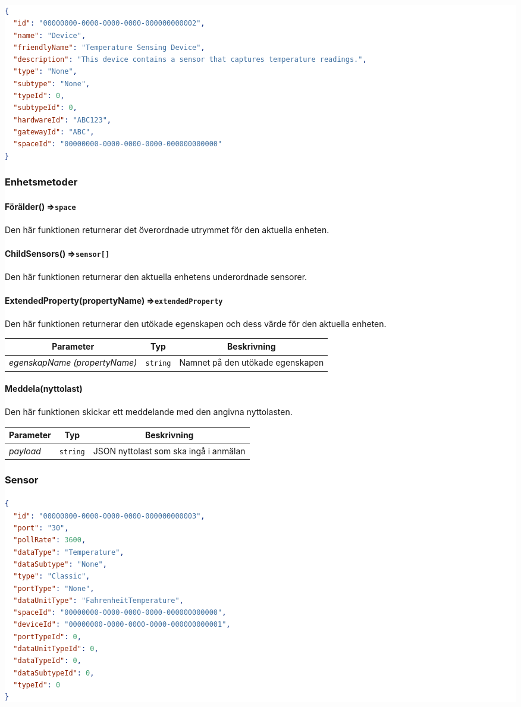 ```JSON
{
  "id": "00000000-0000-0000-0000-000000000002",
  "name": "Device",
  "friendlyName": "Temperature Sensing Device",
  "description": "This device contains a sensor that captures temperature readings.",
  "type": "None",
  "subtype": "None",
  "typeId": 0,
  "subtypeId": 0,
  "hardwareId": "ABC123",
  "gatewayId": "ABC",
  "spaceId": "00000000-0000-0000-0000-000000000000"
}
```

### <a name="device-methods"></a>Enhetsmetoder

#### <a name="parent--space"></a>Förälder() ⇒`space`

Den här funktionen returnerar det överordnade utrymmet för den aktuella enheten.

#### <a name="childsensors--sensor"></a>ChildSensors() ⇒`sensor[]`

Den här funktionen returnerar den aktuella enhetens underordnade sensorer.

#### <a name="extendedpropertypropertyname--extendedproperty"></a>ExtendedProperty(propertyName) ⇒`extendedProperty`

Den här funktionen returnerar den utökade egenskapen och dess värde för den aktuella enheten.

| Parameter  | Typ                | Beskrivning  |
| ------ | ------------------- | ------------ |
| *egenskapName (propertyName)* | `string` | Namnet på den utökade egenskapen |

#### <a name="notifypayload"></a>Meddela(nyttolast)

Den här funktionen skickar ett meddelande med den angivna nyttolasten.

| Parameter  | Typ                | Beskrivning  |
| ------ | ------------------- | ------------ |
| *payload* | `string` | JSON nyttolast som ska ingå i anmälan |

### <a name="sensor"></a>Sensor

```JSON
{
  "id": "00000000-0000-0000-0000-000000000003",
  "port": "30",
  "pollRate": 3600,
  "dataType": "Temperature",
  "dataSubtype": "None",
  "type": "Classic",
  "portType": "None",
  "dataUnitType": "FahrenheitTemperature",
  "spaceId": "00000000-0000-0000-0000-000000000000",
  "deviceId": "00000000-0000-0000-0000-000000000001",
  "portTypeId": 0,
  "dataUnitTypeId": 0,
  "dataTypeId": 0,
  "dataSubtypeId": 0,
  "typeId": 0  
}
```
